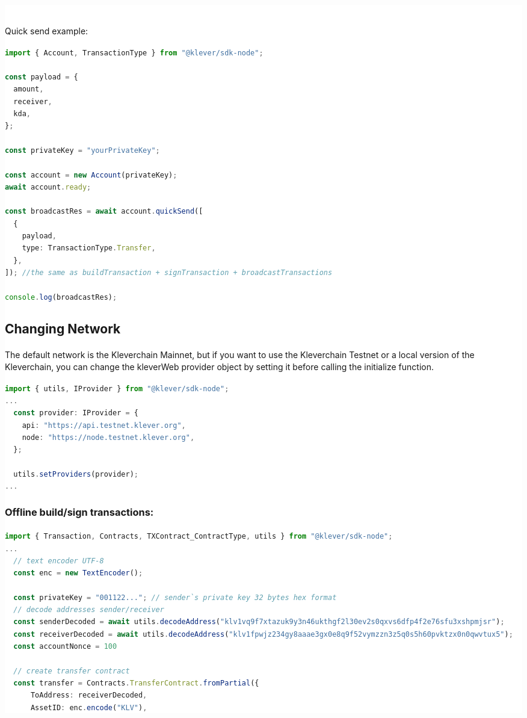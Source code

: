 <br/>

Quick send example:

```ts
import { Account, TransactionType } from "@klever/sdk-node";

const payload = {
  amount,
  receiver,
  kda,
};

const privateKey = "yourPrivateKey";

const account = new Account(privateKey);
await account.ready;

const broadcastRes = await account.quickSend([
  {
    payload,
    type: TransactionType.Transfer,
  },
]); //the same as buildTransaction + signTransaction + broadcastTransactions

console.log(broadcastRes);
```

## Changing Network

The default network is the Kleverchain Mainnet, but if you want to use the Kleverchain Testnet or a local version of the Kleverchain, you can change the kleverWeb provider object by setting it before calling the initialize function.

```ts
import { utils, IProvider } from "@klever/sdk-node";
...
  const provider: IProvider = {
    api: "https://api.testnet.klever.org",
    node: "https://node.testnet.klever.org",
  };

  utils.setProviders(provider);
...
```

### Offline build/sign transactions:

```ts
import { Transaction, Contracts, TXContract_ContractType, utils } from "@klever/sdk-node";
...
  // text encoder UTF-8
  const enc = new TextEncoder();

  const privateKey = "001122..."; // sender`s private key 32 bytes hex format
  // decode addresses sender/receiver
  const senderDecoded = await utils.decodeAddress("klv1vq9f7xtazuk9y3n46ukthgf2l30ev2s0qxvs6dfp4f2e76sfu3xshpmjsr");
  const receiverDecoded = await utils.decodeAddress("klv1fpwjz234gy8aaae3gx0e8q9f52vymzzn3z5q0s5h60pvktzx0n0qwvtux5");
  const accountNonce = 100

  // create transfer contract
  const transfer = Contracts.TransferContract.fromPartial({
      ToAddress: receiverDecoded,
      AssetID: enc.encode("KLV"),
```
